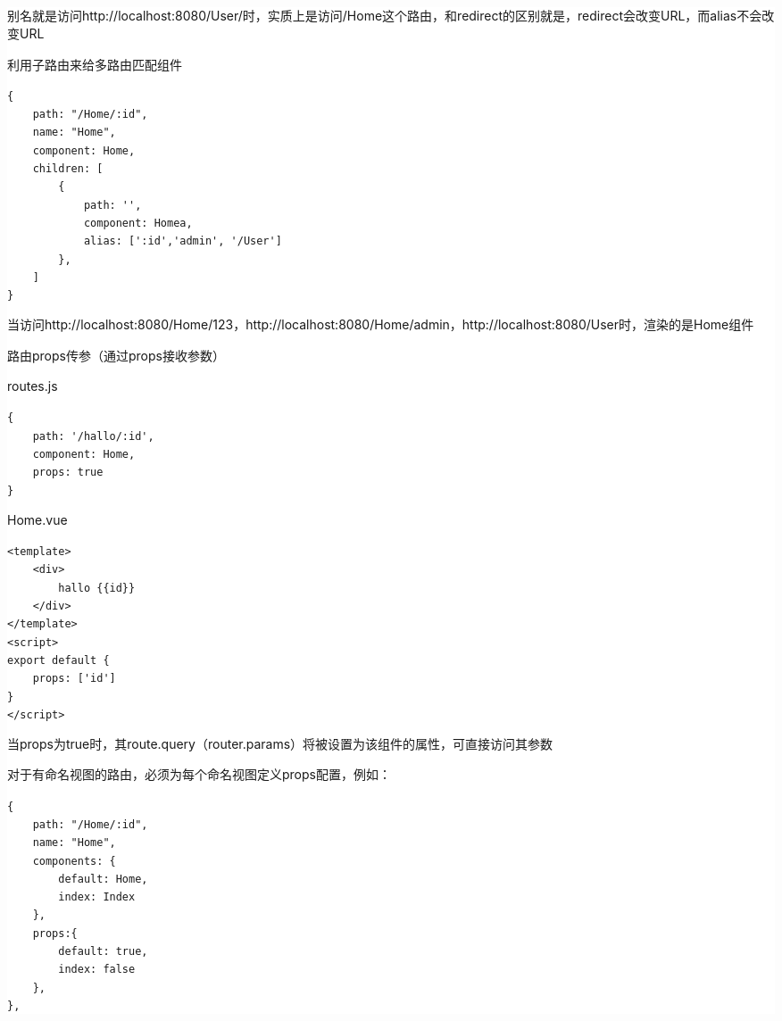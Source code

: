 别名就是访问http://localhost:8080/User/时，实质上是访问/Home这个路由，和redirect的区别就是，redirect会改变URL，而alias不会改变URL

利用子路由来给多路由匹配组件

    {
        path: "/Home/:id",         
        name: "Home",
        component: Home,
        children: [
            { 
                path: '', 
                component: Homea, 
                alias: [':id','admin', '/User'] 
            },
        ]
    }

当访问http://localhost:8080/Home/123，http://localhost:8080/Home/admin，http://localhost:8080/User时，渲染的是Home组件


路由props传参（通过props接收参数）

routes.js

    {
        path: '/hallo/:id',
        component: Home,
        props: true
    }

Home.vue

    <template>
        <div>
            hallo {{id}}
        </div>
    </template>
    <script>
    export default {
        props: ['id']
    }
    </script>


当props为true时，其route.query（router.params）将被设置为该组件的属性，可直接访问其参数

对于有命名视图的路由，必须为每个命名视图定义props配置，例如：


    {
        path: "/Home/:id",         
        name: "Home",
        components: {
            default: Home,
            index: Index
        },
        props:{
            default: true, 
            index: false
        },      
    },
